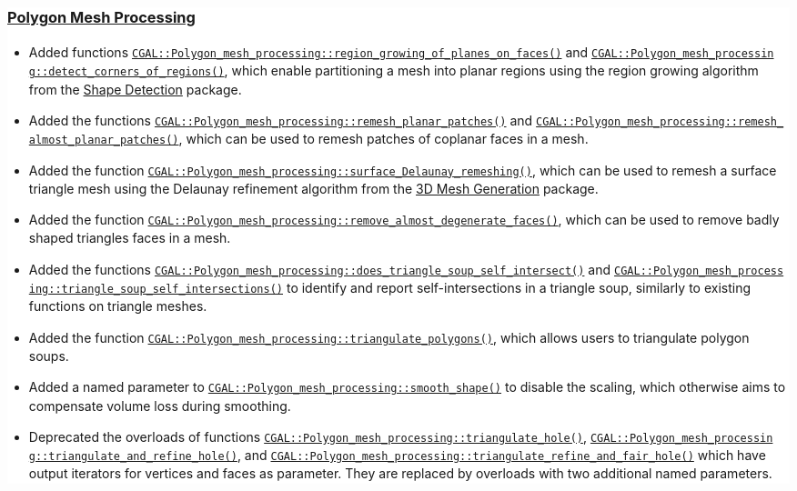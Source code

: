 ### [Polygon Mesh Processing](https://doc.cgal.org/5.6/Manual/packages.html#PkgPolygonMeshProcessing)

-   Added functions
    [`CGAL::Polygon_mesh_processing::region_growing_of_planes_on_faces()`](https://doc.cgal.org/5.6/Polygon_mesh_processing/group__PkgPolygonMeshProcessingRef.html#ga50dcd2f6295f584d2e378b57290ae2af)
    and
    [`CGAL::Polygon_mesh_processing::detect_corners_of_regions()`](https://doc.cgal.org/5.6/Polygon_mesh_processing/group__PkgPolygonMeshProcessingRef.html#gac8e445730d718a2fc49604e865017d2e),
    which enable partitioning a mesh into planar regions using the region growing algorithm
    from the [Shape Detection](https://doc.cgal.org/5.6/Manual/packages.html#PkgShapeDetection) package.

-   Added the functions
    [`CGAL::Polygon_mesh_processing::remesh_planar_patches()`](https://doc.cgal.org/5.6/Polygon_mesh_processing/group__PMP__meshing__grp.html#ga7fca6fa2db94560ab6d32e6a77fc35b6)
    and
    [`CGAL::Polygon_mesh_processing::remesh_almost_planar_patches()`](https://doc.cgal.org/5.6/Polygon_mesh_processing/group__PMP__meshing__grp.html#ga0e6da479548199a5d82c3cf0ed36e8a0),
    which can be used to remesh patches of coplanar faces in a mesh.

-   Added the function
    [`CGAL::Polygon_mesh_processing::surface_Delaunay_remeshing()`](https://doc.cgal.org/5.6/Polygon_mesh_processing/group__PMP__meshing__grp.html#gaff62f9415d2fe96d1d3095351f156ced),
    which can be used to remesh a surface triangle mesh using the Delaunay refinement algorithm
    from the [3D Mesh Generation](https://doc.cgal.org/5.6/Manual/packages.html#PkgMesh3) package.

-   Added the function
    [`CGAL::Polygon_mesh_processing::remove_almost_degenerate_faces()`](https://doc.cgal.org/5.6/Polygon_mesh_processing/group__PMP__geometric__repair__grp.html#ga48008d2b66de8a68a7068f29db15dad6),
    which can be used to remove badly shaped triangles faces in a mesh.

-   Added the functions
    [`CGAL::Polygon_mesh_processing::does_triangle_soup_self_intersect()`](https://doc.cgal.org/5.6/Polygon_mesh_processing/group__PMP__intersection__grp.html#ga4909920dc48b8285e69feb845feb1e53)
    and
    [`CGAL::Polygon_mesh_processing::triangle_soup_self_intersections()`](https://doc.cgal.org/5.6/Polygon_mesh_processing/group__PMP__intersection__grp.html#ga1c5fee17bd0d92d5a2fba77ed94d4b4d)
    to identify and report self-intersections in a triangle soup, similarly to existing functions on triangle meshes.

-   Added the function
    [`CGAL::Polygon_mesh_processing::triangulate_polygons()`](https://doc.cgal.org/5.6/Polygon_mesh_processing/group__PMP__meshing__grp.html#ga8b7db6aa8c3e79526b594739ba926d82),
    which allows users to triangulate polygon soups.

-   Added a named parameter to
    [`CGAL::Polygon_mesh_processing::smooth_shape()`](https://doc.cgal.org/5.6/Polygon_mesh_processing/group__PMP__meshing__grp.html#ga57fa999abe8dc557003482444df2a189)
    to disable the scaling, which otherwise aims to compensate volume loss during smoothing.

-   Deprecated the overloads of functions
    [`CGAL::Polygon_mesh_processing::triangulate_hole()`](https://doc.cgal.org/5.6/Polygon_mesh_processing/group__PMP__hole__filling__grp.html#ga3abdf2d0558822e85f060966b69cae98),
    [`CGAL::Polygon_mesh_processing::triangulate_and_refine_hole()`](https://doc.cgal.org/5.6/Polygon_mesh_processing/group__PMP__hole__filling__grp.html#ga9868fac4d9dca77462ad7828bc99d8a1),
    and
    [`CGAL::Polygon_mesh_processing::triangulate_refine_and_fair_hole()`](https://doc.cgal.org/5.6/Polygon_mesh_processing/group__PMP__hole__filling__grp.html#ga18eac756a8f8e5d5f73e645fd4e26cad)
    which have output iterators for vertices and faces as parameter. They are replaced by overloads
    with two additional named parameters.
